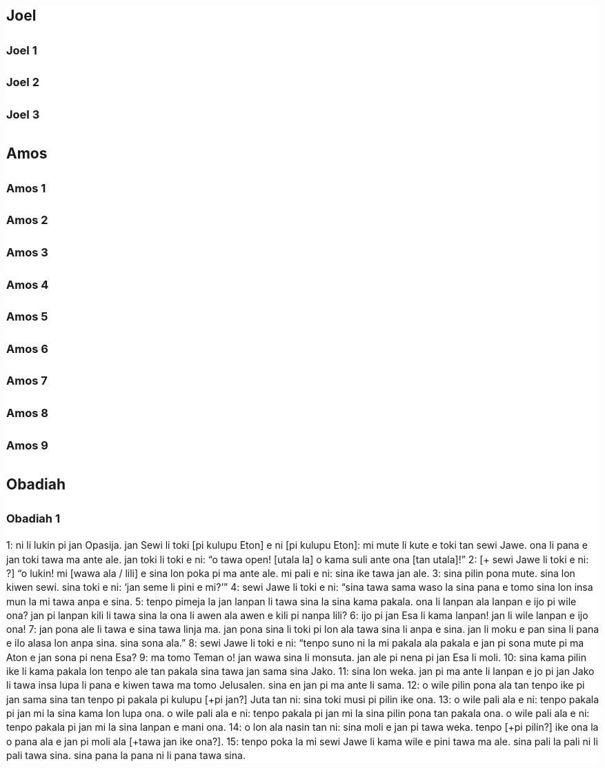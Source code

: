 ## Joel
### Joel 1

### Joel 2

### Joel 3

## Amos
### Amos 1

### Amos 2

### Amos 3

### Amos 4

### Amos 5

### Amos 6

### Amos 7

### Amos 8

### Amos 9

## Obadiah
### Obadiah 1
1: ni li lukin pi jan Opasija. jan Sewi li toki [pi kulupu Eton] e ni [pi kulupu Eton]: mi mute li kute e toki tan sewi Jawe. ona li pana e jan toki tawa ma ante ale. jan toki li toki e ni: “o tawa open! [utala la] o kama suli ante ona [tan utala]!”
2: [+ sewi Jawe li toki e ni: ?] “o lukin! mi [wawa ala / lili] e sina lon poka pi ma ante ale. mi pali e ni: sina ike tawa jan ale.
3: sina pilin pona mute. sina lon kiwen sewi. sina toki e ni: ‘jan seme li pini e mi?’”
4: sewi Jawe li toki e ni: “sina tawa sama waso la sina pana e tomo sina lon insa mun la mi tawa anpa e sina.
5: tenpo pimeja la jan lanpan li tawa sina la sina kama pakala. ona li lanpan ala lanpan e ijo pi wile ona? jan pi lanpan kili li tawa sina la ona li awen ala awen e kili pi nanpa lili?
6: ijo pi jan Esa li kama lanpan! jan li wile lanpan e ijo ona!
7: jan pona ale li tawa e sina tawa linja ma. jan pona sina li toki pi lon ala tawa sina li anpa e sina. jan li moku e pan sina li pana e ilo alasa lon anpa sina. sina sona ala.”
8: sewi Jawe li toki e ni: “tenpo suno ni la mi pakala ala pakala e jan pi sona mute pi ma Aton e jan sona pi nena Esa?
9: ma tomo Teman o! jan wawa sina li monsuta. jan ale pi nena pi jan Esa li moli.
10: sina kama pilin ike li kama pakala lon tenpo ale tan pakala sina tawa jan sama sina Jako.
11: sina lon weka. jan pi ma ante li lanpan e jo pi jan Jako li tawa insa lupa li pana e kiwen tawa ma tomo Jelusalen. sina en jan pi ma ante li sama.
12: o wile pilin pona ala tan tenpo ike pi jan sama sina tan tenpo pi pakala pi kulupu [+pi jan?] Juta tan ni: sina toki musi pi pilin ike ona.
13: o wile pali ala e ni: tenpo pakala pi jan mi la sina kama lon lupa ona. o wile pali ala e ni: tenpo pakala pi jan mi la sina pilin pona tan pakala ona. o wile pali ala e ni: tenpo pakala pi jan mi la sina lanpan e mani ona.
14: o lon ala nasin tan ni: sina moli e jan pi tawa weka. tenpo [+pi pilin?] ike ona la o pana ala e jan pi moli ala [+tawa jan ike ona?].
15: tenpo poka la mi sewi Jawe li kama wile e pini tawa ma ale. sina pali la pali ni li pali tawa sina. sina pana la pana ni li pana tawa sina.